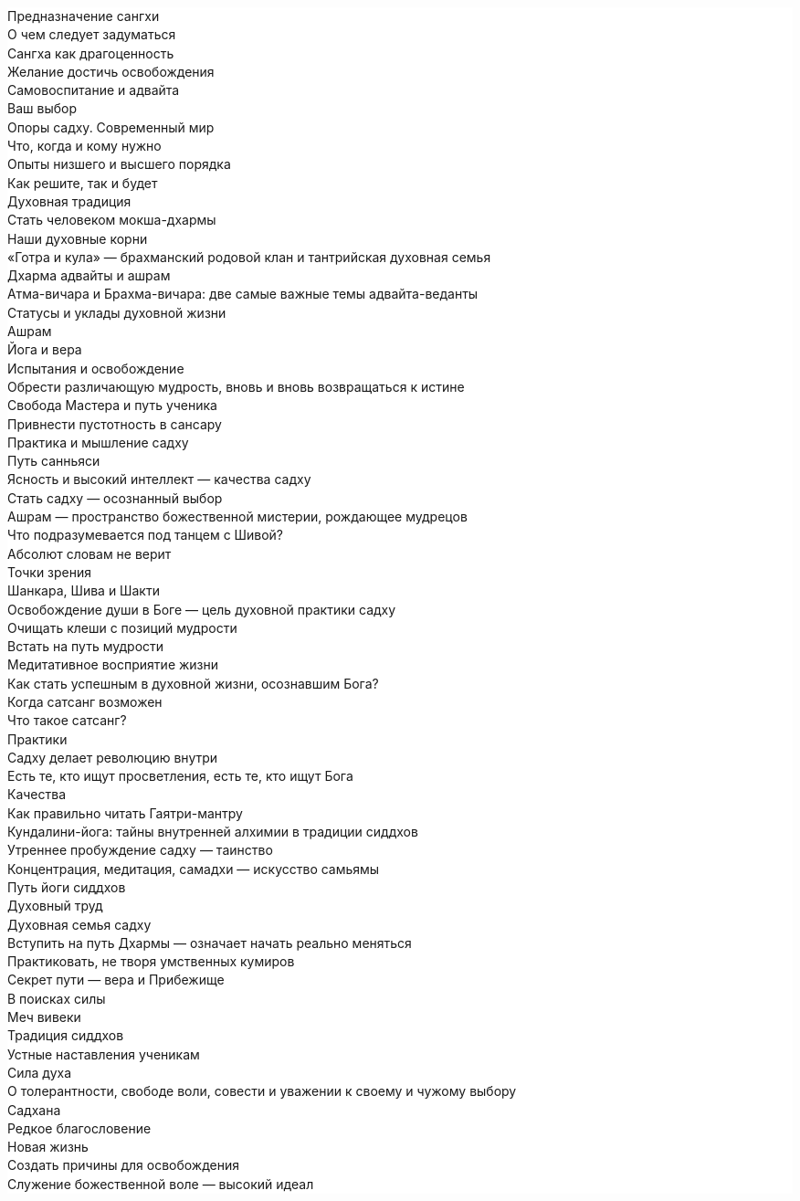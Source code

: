 Предназначение сангхи  
О чем следует задуматься  
Сангха как драгоценность  
Желание достичь освобождения  
Самовоспитание и адвайта  
Ваш выбор  
Опоры садху. Современный мир  
Что, когда и кому нужно  
Опыты низшего и высшего порядка  
Как решите, так и будет  
Духовная традиция  
Стать человеком мокша-дхармы   
Наши духовные корни  
«Готра и кула» — брахманский родовой клан и тантрийская духовная семья  
Дхарма адвайты и ашрам  
Атма-вичара и Брахма-вичара: две самые важные темы адвайта-веданты  
Статусы и уклады духовной жизни  
Ашрам  
Йога и вера  
Испытания и освобождение  
Обрести различающую мудрость, вновь и вновь возвращаться к истине  
Свобода Мастера и путь ученика  
Привнести пустотность в сансару  
Практика и мышление садху  
Путь санньяси  
Ясность и высокий интеллект — качества садху  
Стать садху — осознанный выбор  
Ашрам — пространство божественной мистерии, рождающее мудрецов  
Что подразумевается под танцем с Шивой?  
Абсолют словам не верит  
Точки зрения  
Шанкара, Шива и Шакти  
Освобождение души в Боге — цель духовной практики садху  
Очищать клеши с позиций мудрости  
Встать на путь мудрости  
Медитативное восприятие жизни  
Как стать успешным в духовной жизни, осознавшим Бога?  
Когда сатсанг возможен  
Что такое сатсанг?  
Практики  
Садху делает революцию внутри  
Есть те, кто ищут просветления, есть те, кто ищут Бога  
Качества  
Как правильно читать Гаятри-мантру  
Кундалини-йога: тайны внутренней алхимии в традиции сиддхов  
Утреннее пробуждение садху — таинство  
Концентрация, медитация, самадхи — искусство самьямы  
Путь йоги сиддхов  
Духовный труд  
Духовная семья садху  
Вступить на путь Дхармы — означает начать реально меняться  
Практиковать, не творя умственных кумиров  
Секрет пути — вера и Прибежище  
В поисках силы  
Меч вивеки  
Традиция сиддхов  
Устные наставления ученикам  
Сила духа  
О толерантности, свободе воли, совести и уважении к своему и чужому выбору  
Садхана  
Редкое благословение  
Новая жизнь  
Создать причины для освобождения  
Служение божественной воле — высокий идеал  
